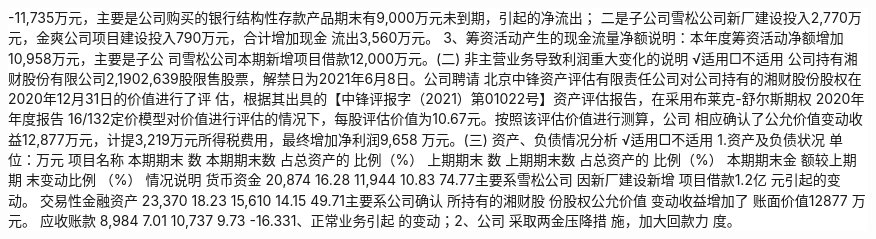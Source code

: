 -11,735万元，主要是公司购买的银行结构性存款产品期末有9,000万元未到期，引起的净流出；
二是子公司雪松公司新厂建设投入2,770万元，金爽公司项目建设投入790万元，合计增加现金
流出3,560万元。
3、筹资活动产生的现金流量净额说明：本年度筹资活动净额增加10,958万元，主要是子公
司雪松公司本期新增项目借款12,000万元。(二)
非主营业务导致利润重大变化的说明
√适用□不适用
公司持有湘财股份有限公司2,1902,639股限售股票，解禁日为2021年6月8日。公司聘请
北京中锋资产评估有限责任公司对公司持有的湘财股份股权在2020年12月31日的价值进行了评
估，根据其出具的【中锋评报字（2021）第01022号】资产评估报告，在采用布莱克-舒尔斯期权
2020年年度报告
16/132定价模型对价值进行评估的情况下，每股评估价值为10.67元。按照该评估价值进行测算，公司
相应确认了公允价值变动收益12,877万元，计提3,219万元所得税费用，最终增加净利润9,658
万元。(三)
资产、负债情况分析
√适用□不适用
1.资产及负债状况
单位：万元
项目名称
本期期末
数
本期期末数
占总资产的
比例（%）
上期期末
数
上期期末数
占总资产的
比例（%）
本期期末金
额较上期期
末变动比例
（%）
情况说明
货币资金
20,874
16.28
11,944
10.83
74.77主要系雪松公司
因新厂建设新增
项目借款1.2亿
元引起的变动。
交易性金融资产
23,370
18.23
15,610
14.15
49.71主要系公司确认
所持有的湘财股
份股权公允价值
变动收益增加了
账面价值12877
万元。
应收账款
8,984
7.01
10,737
9.73
-16.331、正常业务引起
的变动；2、公司
采取两金压降措
施，加大回款力
度。
